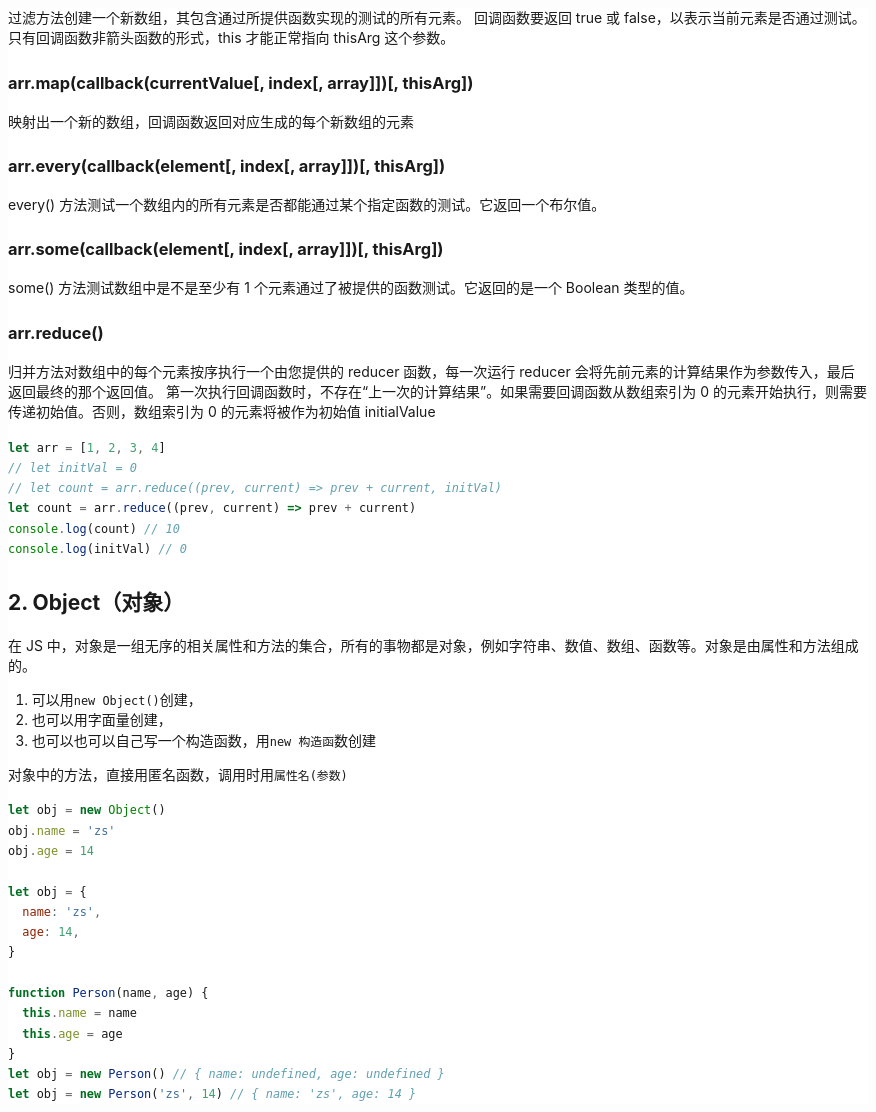 过滤方法创建一个新数组，其包含通过所提供函数实现的测试的所有元素。
回调函数要返回 true 或 false，以表示当前元素是否通过测试。
只有回调函数非箭头函数的形式，this 才能正常指向 thisArg 这个参数。

### arr.map(callback(currentValue[, index[, array]])[, thisArg])

映射出一个新的数组，回调函数返回对应生成的每个新数组的元素

### arr.every(callback(element[, index[, array]])[, thisArg])

every() 方法测试一个数组内的所有元素是否都能通过某个指定函数的测试。它返回一个布尔值。

### arr.some(callback(element[, index[, array]])[, thisArg])

some() 方法测试数组中是不是至少有 1 个元素通过了被提供的函数测试。它返回的是一个 Boolean 类型的值。

### arr.reduce()

归并方法对数组中的每个元素按序执行一个由您提供的 reducer 函数，每一次运行 reducer 会将先前元素的计算结果作为参数传入，最后返回最终的那个返回值。
第一次执行回调函数时，不存在“上一次的计算结果”。如果需要回调函数从数组索引为 0 的元素开始执行，则需要传递初始值。否则，数组索引为 0 的元素将被作为初始值 initialValue

```js
let arr = [1, 2, 3, 4]
// let initVal = 0
// let count = arr.reduce((prev, current) => prev + current, initVal)
let count = arr.reduce((prev, current) => prev + current)
console.log(count) // 10
console.log(initVal) // 0
```

## 2. Object（对象）

在 JS 中，对象是一组无序的相关属性和方法的集合，所有的事物都是对象，例如字符串、数值、数组、函数等。对象是由属性和方法组成的。

1. 可以用`new Object()`创建，
2. 也可以用字面量创建，
3. 也可以也可以自己写一个构造函数，用`new 构造函`数创建

对象中的方法，直接用匿名函数，调用时用`属性名(参数)`

```js
let obj = new Object()
obj.name = 'zs'
obj.age = 14

let obj = {
  name: 'zs',
  age: 14,
}

function Person(name, age) {
  this.name = name
  this.age = age
}
let obj = new Person() // { name: undefined, age: undefined }
let obj = new Person('zs', 14) // { name: 'zs', age: 14 }
```


  [a]: 1,